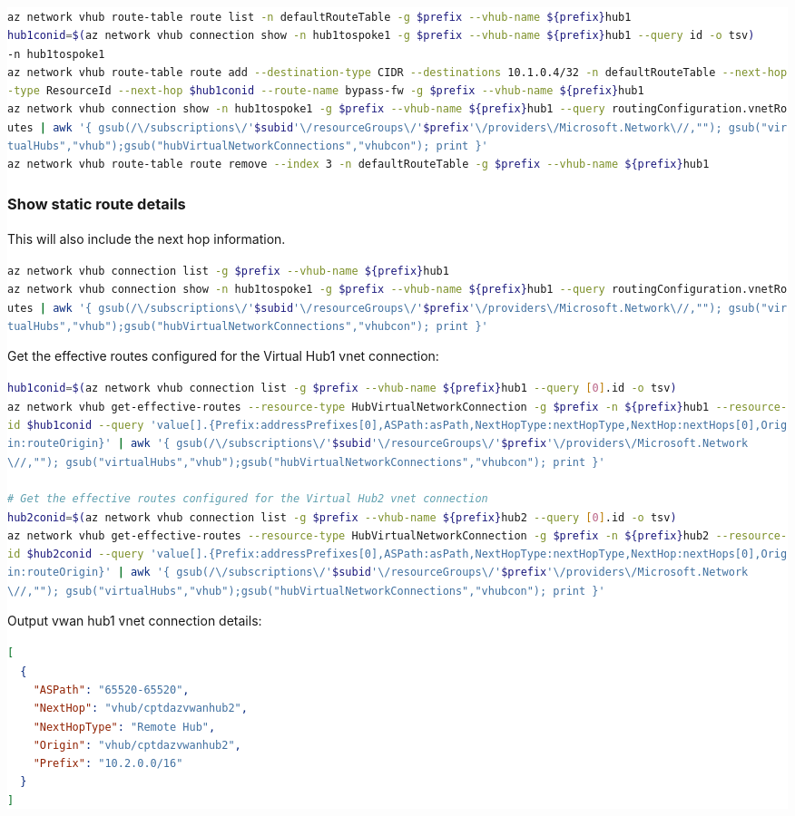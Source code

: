 ~~~ bash
az network vhub route-table route list -n defaultRouteTable -g $prefix --vhub-name ${prefix}hub1 
hub1conid=$(az network vhub connection show -n hub1tospoke1 -g $prefix --vhub-name ${prefix}hub1 --query id -o tsv)
-n hub1tospoke1
az network vhub route-table route add --destination-type CIDR --destinations 10.1.0.4/32 -n defaultRouteTable --next-hop-type ResourceId --next-hop $hub1conid --route-name bypass-fw -g $prefix --vhub-name ${prefix}hub1
az network vhub connection show -n hub1tospoke1 -g $prefix --vhub-name ${prefix}hub1 --query routingConfiguration.vnetRoutes | awk '{ gsub(/\/subscriptions\/'$subid'\/resourceGroups\/'$prefix'\/providers\/Microsoft.Network\//,""); gsub("virtualHubs","vhub");gsub("hubVirtualNetworkConnections","vhubcon"); print }'
az network vhub route-table route remove --index 3 -n defaultRouteTable -g $prefix --vhub-name ${prefix}hub1
~~~

### Show static route details
This will also include the next hop information.

~~~ bash
az network vhub connection list -g $prefix --vhub-name ${prefix}hub1
az network vhub connection show -n hub1tospoke1 -g $prefix --vhub-name ${prefix}hub1 --query routingConfiguration.vnetRoutes | awk '{ gsub(/\/subscriptions\/'$subid'\/resourceGroups\/'$prefix'\/providers\/Microsoft.Network\//,""); gsub("virtualHubs","vhub");gsub("hubVirtualNetworkConnections","vhubcon"); print }'
~~~




Get the effective routes configured for the Virtual Hub1 vnet connection:

~~~ bash
hub1conid=$(az network vhub connection list -g $prefix --vhub-name ${prefix}hub1 --query [0].id -o tsv)
az network vhub get-effective-routes --resource-type HubVirtualNetworkConnection -g $prefix -n ${prefix}hub1 --resource-id $hub1conid --query 'value[].{Prefix:addressPrefixes[0],ASPath:asPath,NextHopType:nextHopType,NextHop:nextHops[0],Origin:routeOrigin}' | awk '{ gsub(/\/subscriptions\/'$subid'\/resourceGroups\/'$prefix'\/providers\/Microsoft.Network\//,""); gsub("virtualHubs","vhub");gsub("hubVirtualNetworkConnections","vhubcon"); print }'

# Get the effective routes configured for the Virtual Hub2 vnet connection
hub2conid=$(az network vhub connection list -g $prefix --vhub-name ${prefix}hub2 --query [0].id -o tsv)
az network vhub get-effective-routes --resource-type HubVirtualNetworkConnection -g $prefix -n ${prefix}hub2 --resource-id $hub2conid --query 'value[].{Prefix:addressPrefixes[0],ASPath:asPath,NextHopType:nextHopType,NextHop:nextHops[0],Origin:routeOrigin}' | awk '{ gsub(/\/subscriptions\/'$subid'\/resourceGroups\/'$prefix'\/providers\/Microsoft.Network\//,""); gsub("virtualHubs","vhub");gsub("hubVirtualNetworkConnections","vhubcon"); print }'
~~~

Output vwan hub1 vnet connection details:

~~~json
[
  {
    "ASPath": "65520-65520",
    "NextHop": "vhub/cptdazvwanhub2",
    "NextHopType": "Remote Hub",
    "Origin": "vhub/cptdazvwanhub2",
    "Prefix": "10.2.0.0/16"
  }
]
~~~
